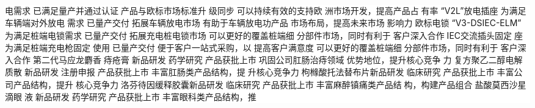 电需求
已满足量产并通过认证
产品与欧标市场标准升
级同步
可以持续有效的支持欧
洲市场开发，提高产品占
有率
“V2L”放电插座
为满足车辆端对外放电
需求
已量产交付
拓展车辆放电市场
有助于车辆放电功产品
市场布局，提高未来市场
影响力
欧标电锁
“V3-DSIEC-ELM”
为满足桩端电锁需求
已量产交付
拓展充电桩电锁市场
可以更好的覆盖桩端细
分部件市场，同时有利于
客户深入合作
IEC交流插头固定
座
为满足桩端充电枪固定
使用
已量产交付
便于客户一站式采购，以
提高客户满意度
可以更好的覆盖桩端细
分部件市场，同时有利于
客户深入合作
第二代马应龙麝香
痔疮膏
新品研发
药学研究
产品获批上市
巩固公司肛肠治痔领域
优势地位，提升核心竞争
力
复方聚乙二醇电解
质散
新品研发
注册申报
产品获批上市
丰富肛肠类产品结构，提
升核心竞争力
枸橼酸托法替布片新品研发
临床研究
产品获批上市
丰富公司产品结构，提升
核心竞争力
洛芬待因缓释胶囊新品研发
临床研究
产品获批上市
丰富麻醉镇痛类产品结
构，构建产品组合
盐酸莫西沙星滴眼
液
新品研发
药学研究
产品获批上市
丰富眼科类产品结构，推